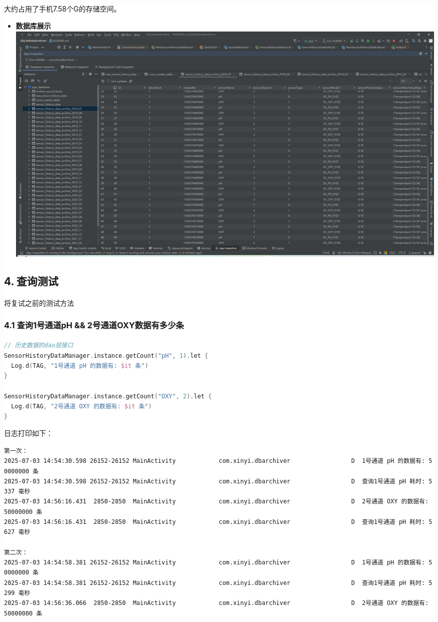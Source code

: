 大约占用了手机7.58个G的存储空间。

- **数据库展示**
![img_2.png](res/img_2.png)

## 4. 查询测试
将复试之前的测试方法

### 4.1 查询1号通道pH && 2号通道OXY数据有多少条
```kotlin
// 历史数据的dao层接口
SensorHistoryDataManager.instance.getCount("pH", 1).let {
  Log.d(TAG, "1号通道 pH 的数据有: $it 条")
}

SensorHistoryDataManager.instance.getCount("OXY", 2).let {
  Log.d(TAG, "2号通道 OXY 的数据有: $it 条")
}
```

日志打印如下：
```text
第一次：
2025-07-03 14:54:30.598 26152-26152 MainActivity            com.xinyi.dbarchiver                 D  1号通道 pH 的数据有: 50000000 条
2025-07-03 14:54:30.598 26152-26152 MainActivity            com.xinyi.dbarchiver                 D  查询1号通道 pH 耗时: 5337 毫秒
2025-07-03 14:56:16.431  2850-2850  MainActivity            com.xinyi.dbarchiver                 D  2号通道 OXY 的数据有: 50000000 条
2025-07-03 14:56:16.431  2850-2850  MainActivity            com.xinyi.dbarchiver                 D  查询1号通道 pH 耗时: 5627 毫秒

第二次：
2025-07-03 14:54:58.381 26152-26152 MainActivity            com.xinyi.dbarchiver                 D  1号通道 pH 的数据有: 50000000 条
2025-07-03 14:54:58.381 26152-26152 MainActivity            com.xinyi.dbarchiver                 D  查询1号通道 pH 耗时: 5299 毫秒
2025-07-03 14:56:36.066  2850-2850  MainActivity            com.xinyi.dbarchiver                 D  2号通道 OXY 的数据有: 50000000 条
```